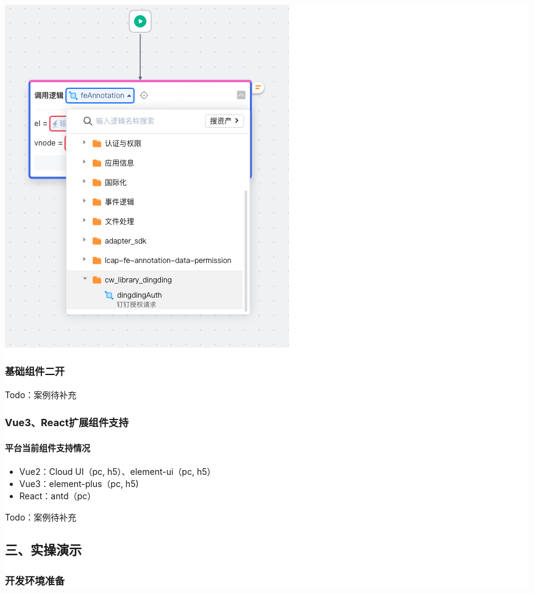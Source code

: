 ![image-20250507113635592](assets/image-20250507113635592.png)



### 基础组件二开

Todo：案例待补充



### Vue3、React扩展组件支持

#### 平台当前组件支持情况

- Vue2：Cloud UI（pc, h5）、element-ui（pc, h5）
- Vue3：element-plus（pc, h5)
- React：antd（pc）

Todo：案例待补充



## 三、实操演示

### 开发环境准备
